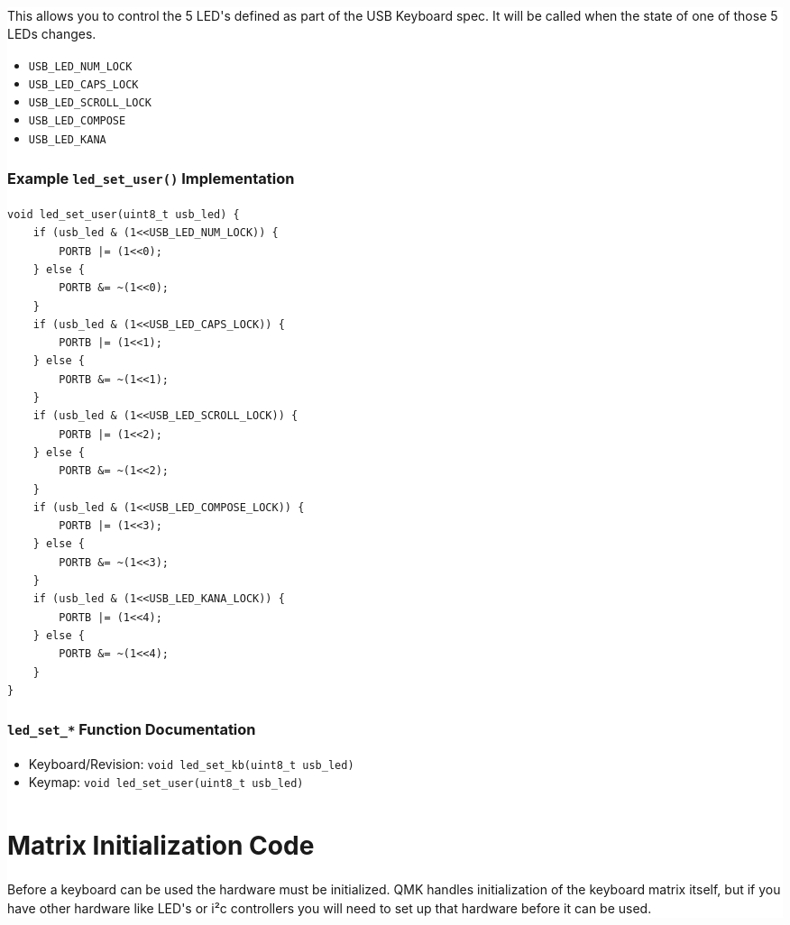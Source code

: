 This allows you to control the 5 LED's defined as part of the USB Keyboard spec. It will be called when the state of one of those 5 LEDs changes.

* `USB_LED_NUM_LOCK`
* `USB_LED_CAPS_LOCK`
* `USB_LED_SCROLL_LOCK`
* `USB_LED_COMPOSE`
* `USB_LED_KANA`

### Example `led_set_user()` Implementation

```
void led_set_user(uint8_t usb_led) {
    if (usb_led & (1<<USB_LED_NUM_LOCK)) {
        PORTB |= (1<<0);
    } else {
        PORTB &= ~(1<<0);
    }
    if (usb_led & (1<<USB_LED_CAPS_LOCK)) {
        PORTB |= (1<<1);
    } else {
        PORTB &= ~(1<<1);
    }
    if (usb_led & (1<<USB_LED_SCROLL_LOCK)) {
        PORTB |= (1<<2);
    } else {
        PORTB &= ~(1<<2);
    }
    if (usb_led & (1<<USB_LED_COMPOSE_LOCK)) {
        PORTB |= (1<<3);
    } else {
        PORTB &= ~(1<<3);
    }
    if (usb_led & (1<<USB_LED_KANA_LOCK)) {
        PORTB |= (1<<4);
    } else {
        PORTB &= ~(1<<4);
    }
}
```

### `led_set_*` Function Documentation

* Keyboard/Revision: `void led_set_kb(uint8_t usb_led)`
* Keymap: `void led_set_user(uint8_t usb_led)`

# Matrix Initialization Code

Before a keyboard can be used the hardware must be initialized. QMK handles initialization of the keyboard matrix itself, but if you have other hardware like LED's or i&#xb2;c controllers you will need to set up that hardware before it can be used.
